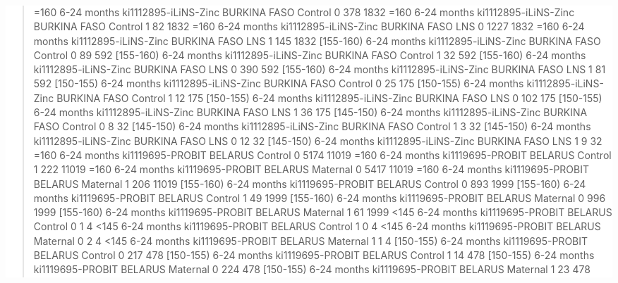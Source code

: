 >=160       6-24 months   ki1112895-iLiNS-Zinc        BURKINA FASO                   Control                0      378    1832
>=160       6-24 months   ki1112895-iLiNS-Zinc        BURKINA FASO                   Control                1       82    1832
>=160       6-24 months   ki1112895-iLiNS-Zinc        BURKINA FASO                   LNS                    0     1227    1832
>=160       6-24 months   ki1112895-iLiNS-Zinc        BURKINA FASO                   LNS                    1      145    1832
[155-160)   6-24 months   ki1112895-iLiNS-Zinc        BURKINA FASO                   Control                0       89     592
[155-160)   6-24 months   ki1112895-iLiNS-Zinc        BURKINA FASO                   Control                1       32     592
[155-160)   6-24 months   ki1112895-iLiNS-Zinc        BURKINA FASO                   LNS                    0      390     592
[155-160)   6-24 months   ki1112895-iLiNS-Zinc        BURKINA FASO                   LNS                    1       81     592
[150-155)   6-24 months   ki1112895-iLiNS-Zinc        BURKINA FASO                   Control                0       25     175
[150-155)   6-24 months   ki1112895-iLiNS-Zinc        BURKINA FASO                   Control                1       12     175
[150-155)   6-24 months   ki1112895-iLiNS-Zinc        BURKINA FASO                   LNS                    0      102     175
[150-155)   6-24 months   ki1112895-iLiNS-Zinc        BURKINA FASO                   LNS                    1       36     175
[145-150)   6-24 months   ki1112895-iLiNS-Zinc        BURKINA FASO                   Control                0        8      32
[145-150)   6-24 months   ki1112895-iLiNS-Zinc        BURKINA FASO                   Control                1        3      32
[145-150)   6-24 months   ki1112895-iLiNS-Zinc        BURKINA FASO                   LNS                    0       12      32
[145-150)   6-24 months   ki1112895-iLiNS-Zinc        BURKINA FASO                   LNS                    1        9      32
>=160       6-24 months   ki1119695-PROBIT            BELARUS                        Control                0     5174   11019
>=160       6-24 months   ki1119695-PROBIT            BELARUS                        Control                1      222   11019
>=160       6-24 months   ki1119695-PROBIT            BELARUS                        Maternal               0     5417   11019
>=160       6-24 months   ki1119695-PROBIT            BELARUS                        Maternal               1      206   11019
[155-160)   6-24 months   ki1119695-PROBIT            BELARUS                        Control                0      893    1999
[155-160)   6-24 months   ki1119695-PROBIT            BELARUS                        Control                1       49    1999
[155-160)   6-24 months   ki1119695-PROBIT            BELARUS                        Maternal               0      996    1999
[155-160)   6-24 months   ki1119695-PROBIT            BELARUS                        Maternal               1       61    1999
<145        6-24 months   ki1119695-PROBIT            BELARUS                        Control                0        1       4
<145        6-24 months   ki1119695-PROBIT            BELARUS                        Control                1        0       4
<145        6-24 months   ki1119695-PROBIT            BELARUS                        Maternal               0        2       4
<145        6-24 months   ki1119695-PROBIT            BELARUS                        Maternal               1        1       4
[150-155)   6-24 months   ki1119695-PROBIT            BELARUS                        Control                0      217     478
[150-155)   6-24 months   ki1119695-PROBIT            BELARUS                        Control                1       14     478
[150-155)   6-24 months   ki1119695-PROBIT            BELARUS                        Maternal               0      224     478
[150-155)   6-24 months   ki1119695-PROBIT            BELARUS                        Maternal               1       23     478